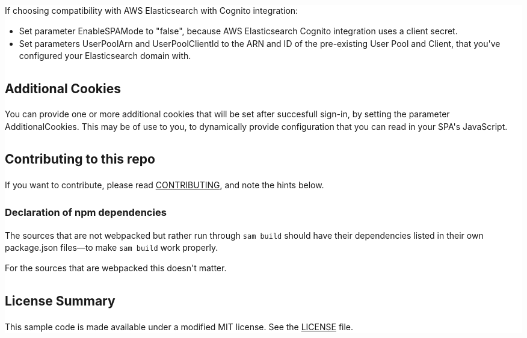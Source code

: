 If choosing compatibility with AWS Elasticsearch with Cognito integration:

- Set parameter EnableSPAMode to "false", because AWS Elasticsearch Cognito integration uses a client secret.
- Set parameters UserPoolArn and UserPoolClientId to the ARN and ID of the pre-existing User Pool and Client, that you've configured your Elasticsearch domain with.

## Additional Cookies

You can provide one or more additional cookies that will be set after succesfull sign-in, by setting the parameter AdditionalCookies. This may be of use to you, to dynamically provide configuration that you can read in your SPA's JavaScript.

## Contributing to this repo

If you want to contribute, please read [CONTRIBUTING](./CONTRIBUTING.md), and note the hints below.

### Declaration of npm dependencies

The sources that are not webpacked but rather run through `sam build` should have their dependencies listed in their own package.json files––to make `sam build` work properly.

For the sources that are webpacked this doesn't matter.

## License Summary

This sample code is made available under a modified MIT license. See the [LICENSE](./LICENSE) file.
